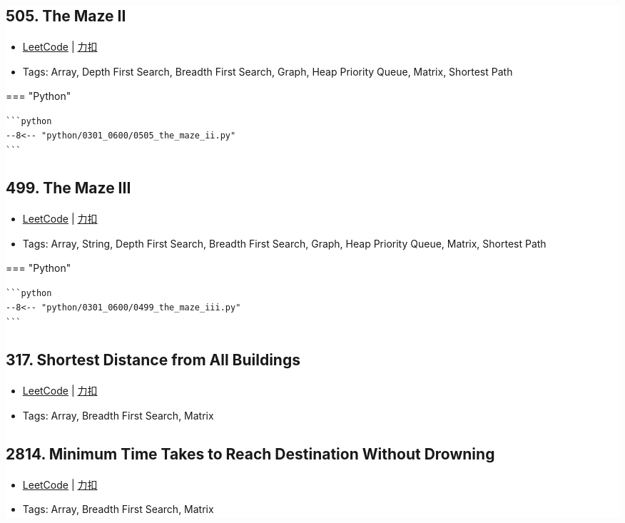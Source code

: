 

## 505. The Maze II

-    [LeetCode](https://leetcode.com/problems/the-maze-ii/) | [力扣](https://leetcode.cn/problems/the-maze-ii/)

-   Tags: Array, Depth First Search, Breadth First Search, Graph, Heap Priority Queue, Matrix, Shortest Path

=== "Python"

    ```python
    --8<-- "python/0301_0600/0505_the_maze_ii.py"
    ```



## 499. The Maze III

-    [LeetCode](https://leetcode.com/problems/the-maze-iii/) | [力扣](https://leetcode.cn/problems/the-maze-iii/)

-   Tags: Array, String, Depth First Search, Breadth First Search, Graph, Heap Priority Queue, Matrix, Shortest Path

=== "Python"

    ```python
    --8<-- "python/0301_0600/0499_the_maze_iii.py"
    ```



## 317. Shortest Distance from All Buildings

-    [LeetCode](https://leetcode.com/problems/shortest-distance-from-all-buildings/) | [力扣](https://leetcode.cn/problems/shortest-distance-from-all-buildings/)

-   Tags: Array, Breadth First Search, Matrix



## 2814. Minimum Time Takes to Reach Destination Without Drowning

-    [LeetCode](https://leetcode.com/problems/minimum-time-takes-to-reach-destination-without-drowning/) | [力扣](https://leetcode.cn/problems/minimum-time-takes-to-reach-destination-without-drowning/)

-   Tags: Array, Breadth First Search, Matrix



